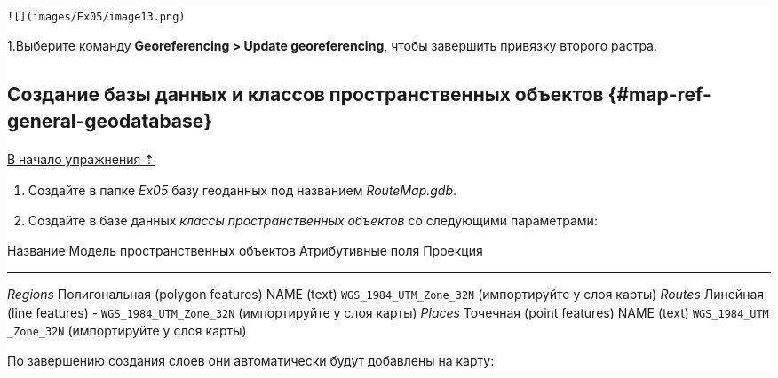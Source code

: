     ![](images/Ex05/image13.png)

1.Выберите команду **Georeferencing > Update georeferencing**, чтобы завершить привязку второго растра.

## Создание базы данных и классов пространственных объектов {#map-ref-general-geodatabase}
[В начало упражнения ⇡](#map-ref-general)

1. Создайте в папке *Ex05* базу геоданных под названием *RouteMap.gdb*.

2. Создайте в базе данных *классы пространственных объектов* со следующими параметрами:

Название  Модель пространственных объектов  Атрибутивные поля Проекция
--------  --------------------------------- ----------------- --------  
*Regions* Полигональная (polygon features)  NAME (text)       `WGS_1984_UTM_Zone_32N` (импортируйте у слоя карты)
*Routes*  Линейная (line features)          -                 `WGS_1984_UTM_Zone_32N` (импортируйте у слоя карты)
*Places*  Точечная (point features)         NAME (text)       `WGS_1984_UTM_Zone_32N` (импортируйте у слоя карты)

По завершению создания слоев они автоматически будут добавлены на карту:
